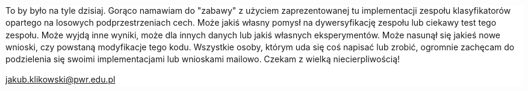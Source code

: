 

To by było na tyle dzisiaj. Gorąco namawiam do "zabawy" z użyciem zaprezentowanej tu implementacji zespołu klasyfikatorów opartego na losowych podprzestrzeniach cech. Może jakiś własny pomysł na dywersyfikację zespołu lub ciekawy test tego zespołu. Może wyjdą inne wyniki, może dla innych danych lub jakiś własnych eksperymentów. Może nasunął się jakieś nowe wnioski, czy powstaną modyfikacje tego kodu. Wszystkie osoby, którym uda się coś napisać lub zrobić, ogromnie zachęcam do podzielenia się swoimi implementacjami lub wnioskami mailowo. Czekam z wielką niecierpliwością!

jakub.klikowski@pwr.edu.pl
